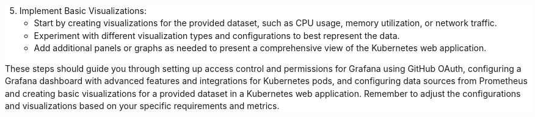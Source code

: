 5. Implement Basic Visualizations:
   - Start by creating visualizations for the provided dataset, such as CPU usage, memory utilization, or network traffic.
   - Experiment with different visualization types and configurations to best represent the data.
   - Add additional panels or graphs as needed to present a comprehensive view of the Kubernetes web application.

These steps should guide you through setting up access control and permissions for Grafana using GitHub OAuth, configuring a Grafana dashboard with advanced features and integrations for Kubernetes pods, and configuring data sources from Prometheus and creating basic visualizations for a provided dataset in a Kubernetes web application. Remember to adjust the configurations and visualizations based on your specific requirements and metrics.